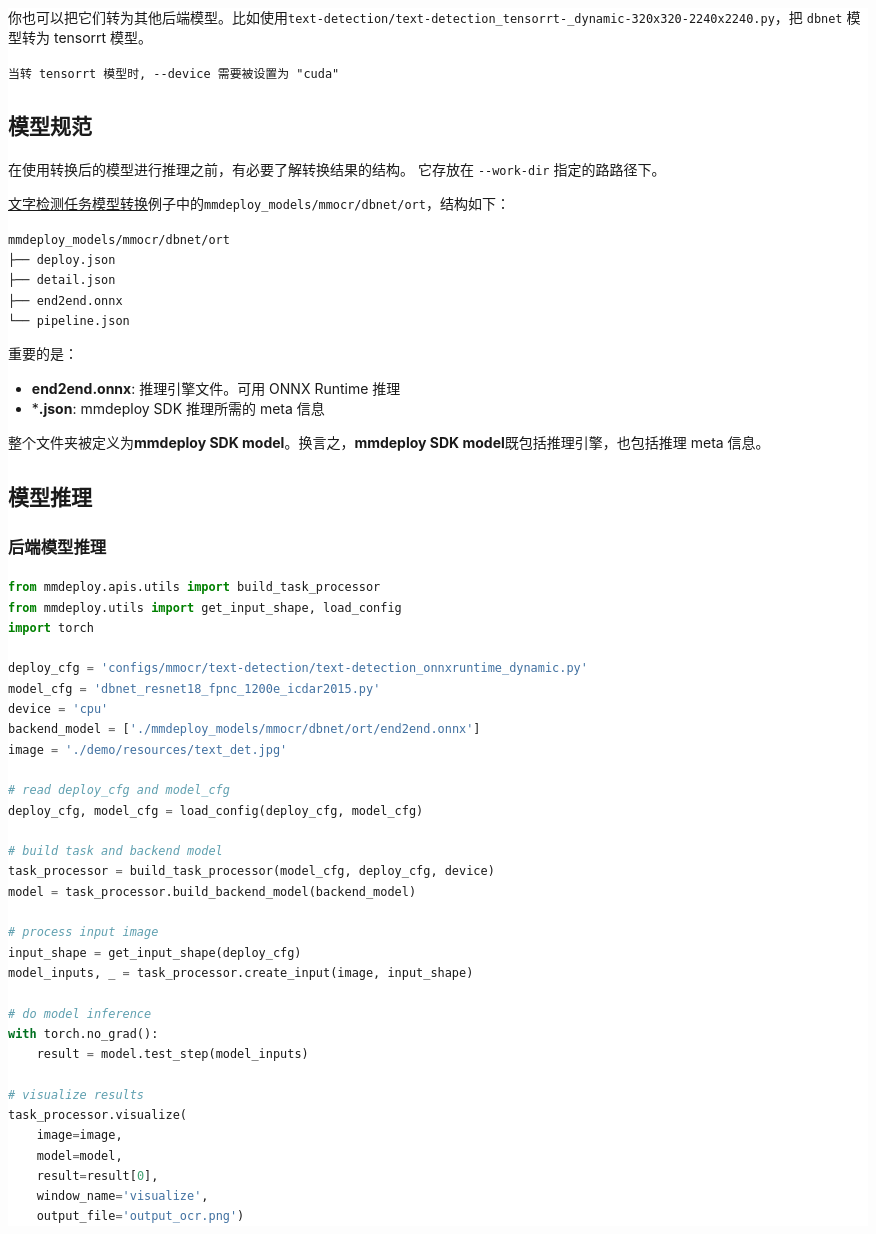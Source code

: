 你也可以把它们转为其他后端模型。比如使用`text-detection/text-detection_tensorrt-_dynamic-320x320-2240x2240.py`，把 `dbnet` 模型转为 tensorrt 模型。

```{tip}
当转 tensorrt 模型时, --device 需要被设置为 "cuda"
```

## 模型规范

在使用转换后的模型进行推理之前，有必要了解转换结果的结构。 它存放在 `--work-dir` 指定的路路径下。

[文字检测任务模型转换](#文字检测任务模型转换)例子中的`mmdeploy_models/mmocr/dbnet/ort`，结构如下：

```
mmdeploy_models/mmocr/dbnet/ort
├── deploy.json
├── detail.json
├── end2end.onnx
└── pipeline.json
```

重要的是：

- **end2end.onnx**: 推理引擎文件。可用 ONNX Runtime 推理
- \***.json**:  mmdeploy SDK 推理所需的 meta 信息

整个文件夹被定义为**mmdeploy SDK model**。换言之，**mmdeploy SDK model**既包括推理引擎，也包括推理 meta 信息。

## 模型推理

### 后端模型推理

```python
from mmdeploy.apis.utils import build_task_processor
from mmdeploy.utils import get_input_shape, load_config
import torch

deploy_cfg = 'configs/mmocr/text-detection/text-detection_onnxruntime_dynamic.py'
model_cfg = 'dbnet_resnet18_fpnc_1200e_icdar2015.py'
device = 'cpu'
backend_model = ['./mmdeploy_models/mmocr/dbnet/ort/end2end.onnx']
image = './demo/resources/text_det.jpg'

# read deploy_cfg and model_cfg
deploy_cfg, model_cfg = load_config(deploy_cfg, model_cfg)

# build task and backend model
task_processor = build_task_processor(model_cfg, deploy_cfg, device)
model = task_processor.build_backend_model(backend_model)

# process input image
input_shape = get_input_shape(deploy_cfg)
model_inputs, _ = task_processor.create_input(image, input_shape)

# do model inference
with torch.no_grad():
    result = model.test_step(model_inputs)

# visualize results
task_processor.visualize(
    image=image,
    model=model,
    result=result[0],
    window_name='visualize',
    output_file='output_ocr.png')
```
